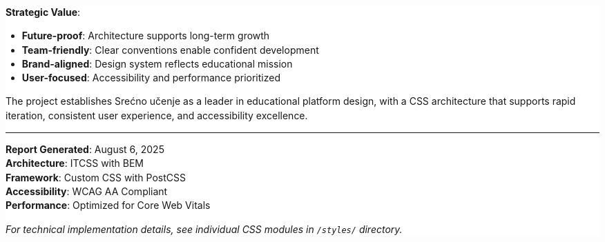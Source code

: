 **Strategic Value**:
- **Future-proof**: Architecture supports long-term growth
- **Team-friendly**: Clear conventions enable confident development
- **Brand-aligned**: Design system reflects educational mission
- **User-focused**: Accessibility and performance prioritized

The project establishes Srećno učenje as a leader in educational platform design, with a CSS architecture that supports rapid iteration, consistent user experience, and accessibility excellence.

---

**Report Generated**: August 6, 2025  
**Architecture**: ITCSS with BEM  
**Framework**: Custom CSS with PostCSS  
**Accessibility**: WCAG AA Compliant  
**Performance**: Optimized for Core Web Vitals  

*For technical implementation details, see individual CSS modules in `/styles/` directory.*